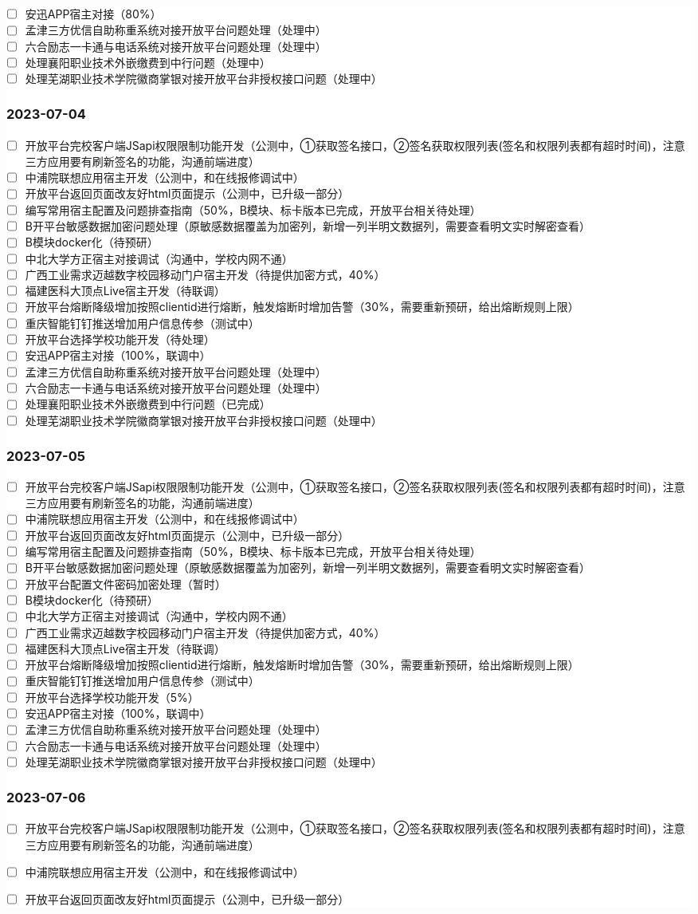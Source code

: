 - [ ] 安迅APP宿主对接（80%）
- [ ] 孟津三方优信自助称重系统对接开放平台问题处理（处理中）
- [ ] 六合励志一卡通与电话系统对接开放平台问题处理（处理中）
- [ ] 处理襄阳职业技术外嵌缴费到中行问题（处理中）
- [ ] 处理芜湖职业技术学院徽商掌银对接开放平台非授权接口问题（处理中）

### 2023-07-04

- [ ] 开放平台完校客户端JSapi权限限制功能开发（公测中，①获取签名接口，②签名获取权限列表(签名和权限列表都有超时时间)，注意三方应用要有刷新签名的功能，沟通前端进度）
- [ ] 中浦院联想应用宿主开发（公测中，和在线报修调试中）
- [ ] 开放平台返回页面改友好html页面提示（公测中，已升级一部分）
- [ ] 编写常用宿主配置及问题排查指南（50%，B模块、标卡版本已完成，开放平台相关待处理）
- [ ] B开平台敏感数据加密问题处理（原敏感数据覆盖为加密列，新增一列半明文数据列，需要查看明文实时解密查看）
- [ ] B模块docker化（待预研）
- [ ] 中北大学方正宿主对接调试（沟通中，学校内网不通）
- [ ] 广西工业需求迈越数字校园移动门户宿主开发（待提供加密方式，40%）
- [ ] 福建医科大顶点Live宿主开发（待联调）
- [ ] 开放平台熔断降级增加按照clientid进行熔断，触发熔断时增加告警（30%，需要重新预研，给出熔断规则上限）
- [ ] 重庆智能钉钉推送增加用户信息传参（测试中）
- [ ] 开放平台选择学校功能开发（待处理）
- [ ] 安迅APP宿主对接（100%，联调中）
- [ ] 孟津三方优信自助称重系统对接开放平台问题处理（处理中）
- [ ] 六合励志一卡通与电话系统对接开放平台问题处理（处理中）
- [ ] 处理襄阳职业技术外嵌缴费到中行问题（已完成）
- [ ] 处理芜湖职业技术学院徽商掌银对接开放平台非授权接口问题（处理中）

### 2023-07-05

- [ ] 开放平台完校客户端JSapi权限限制功能开发（公测中，①获取签名接口，②签名获取权限列表(签名和权限列表都有超时时间)，注意三方应用要有刷新签名的功能，沟通前端进度）
- [ ] 中浦院联想应用宿主开发（公测中，和在线报修调试中）
- [ ] 开放平台返回页面改友好html页面提示（公测中，已升级一部分）
- [ ] 编写常用宿主配置及问题排查指南（50%，B模块、标卡版本已完成，开放平台相关待处理）
- [ ] B开平台敏感数据加密问题处理（原敏感数据覆盖为加密列，新增一列半明文数据列，需要查看明文实时解密查看）
- [ ] 开放平台配置文件密码加密处理（暂时）
- [ ] B模块docker化（待预研）
- [ ] 中北大学方正宿主对接调试（沟通中，学校内网不通）
- [ ] 广西工业需求迈越数字校园移动门户宿主开发（待提供加密方式，40%）
- [ ] 福建医科大顶点Live宿主开发（待联调）
- [ ] 开放平台熔断降级增加按照clientid进行熔断，触发熔断时增加告警（30%，需要重新预研，给出熔断规则上限）
- [ ] 重庆智能钉钉推送增加用户信息传参（测试中）
- [ ] 开放平台选择学校功能开发（5%）
- [ ] 安迅APP宿主对接（100%，联调中）
- [ ] 孟津三方优信自助称重系统对接开放平台问题处理（处理中）
- [ ] 六合励志一卡通与电话系统对接开放平台问题处理（处理中）
- [ ] 处理芜湖职业技术学院徽商掌银对接开放平台非授权接口问题（处理中）

### 2023-07-06

- [ ] 开放平台完校客户端JSapi权限限制功能开发（公测中，①获取签名接口，②签名获取权限列表(签名和权限列表都有超时时间)，注意三方应用要有刷新签名的功能，沟通前端进度）

- [ ] 中浦院联想应用宿主开发（公测中，和在线报修调试中）

- [ ] 开放平台返回页面改友好html页面提示（公测中，已升级一部分）
